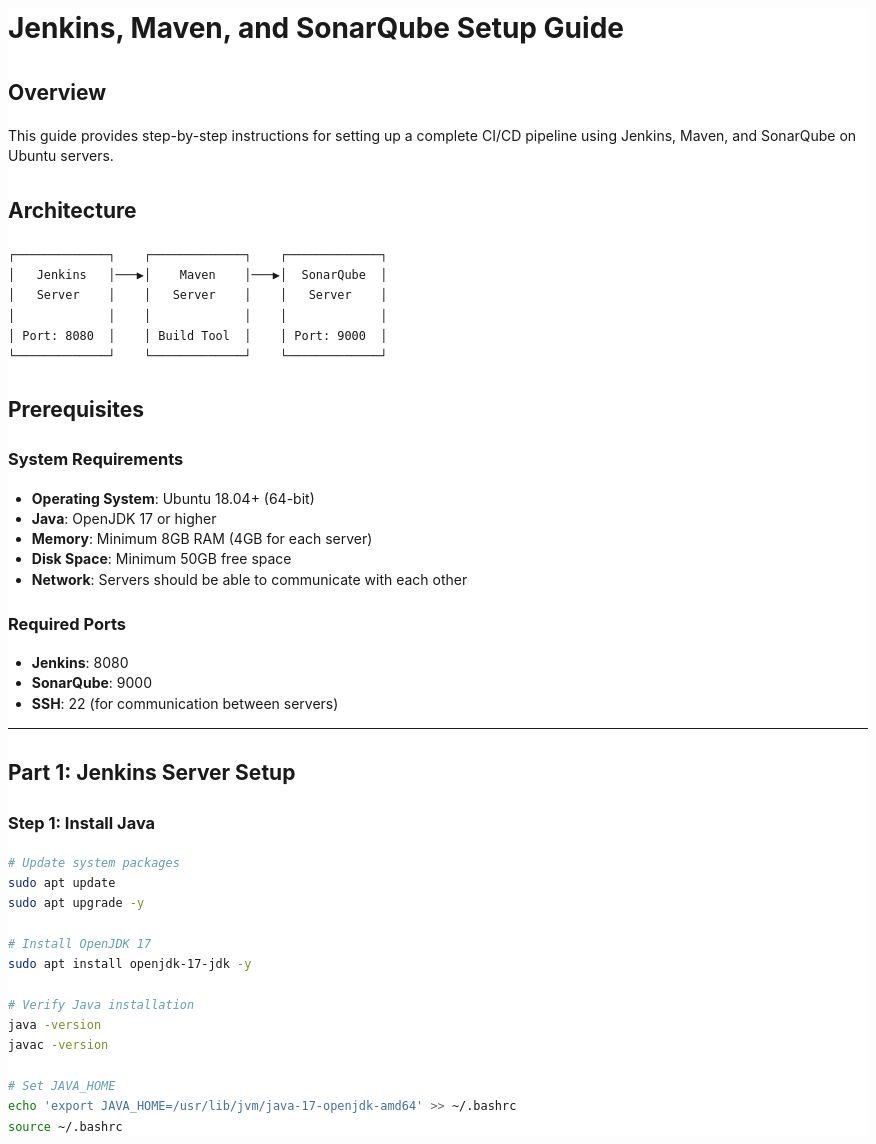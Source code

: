 # Jenkins, Maven, and SonarQube Setup Guide

## Overview
This guide provides step-by-step instructions for setting up a complete CI/CD pipeline using Jenkins, Maven, and SonarQube on Ubuntu servers.

## Architecture
```
┌─────────────┐    ┌─────────────┐    ┌─────────────┐
│   Jenkins   │───▶│    Maven    │───▶│  SonarQube  │
│   Server    │    │   Server    │    │   Server    │
│             │    │             │    │             │
│ Port: 8080  │    │ Build Tool  │    │ Port: 9000  │
└─────────────┘    └─────────────┘    └─────────────┘
```

## Prerequisites

### System Requirements
- **Operating System**: Ubuntu 18.04+ (64-bit)
- **Java**: OpenJDK 17 or higher
- **Memory**: Minimum 8GB RAM (4GB for each server)
- **Disk Space**: Minimum 50GB free space
- **Network**: Servers should be able to communicate with each other

### Required Ports
- **Jenkins**: 8080
- **SonarQube**: 9000
- **SSH**: 22 (for communication between servers)

---

## Part 1: Jenkins Server Setup

### Step 1: Install Java
```bash
# Update system packages
sudo apt update
sudo apt upgrade -y

# Install OpenJDK 17
sudo apt install openjdk-17-jdk -y

# Verify Java installation
java -version
javac -version

# Set JAVA_HOME
echo 'export JAVA_HOME=/usr/lib/jvm/java-17-openjdk-amd64' >> ~/.bashrc
source ~/.bashrc
```
